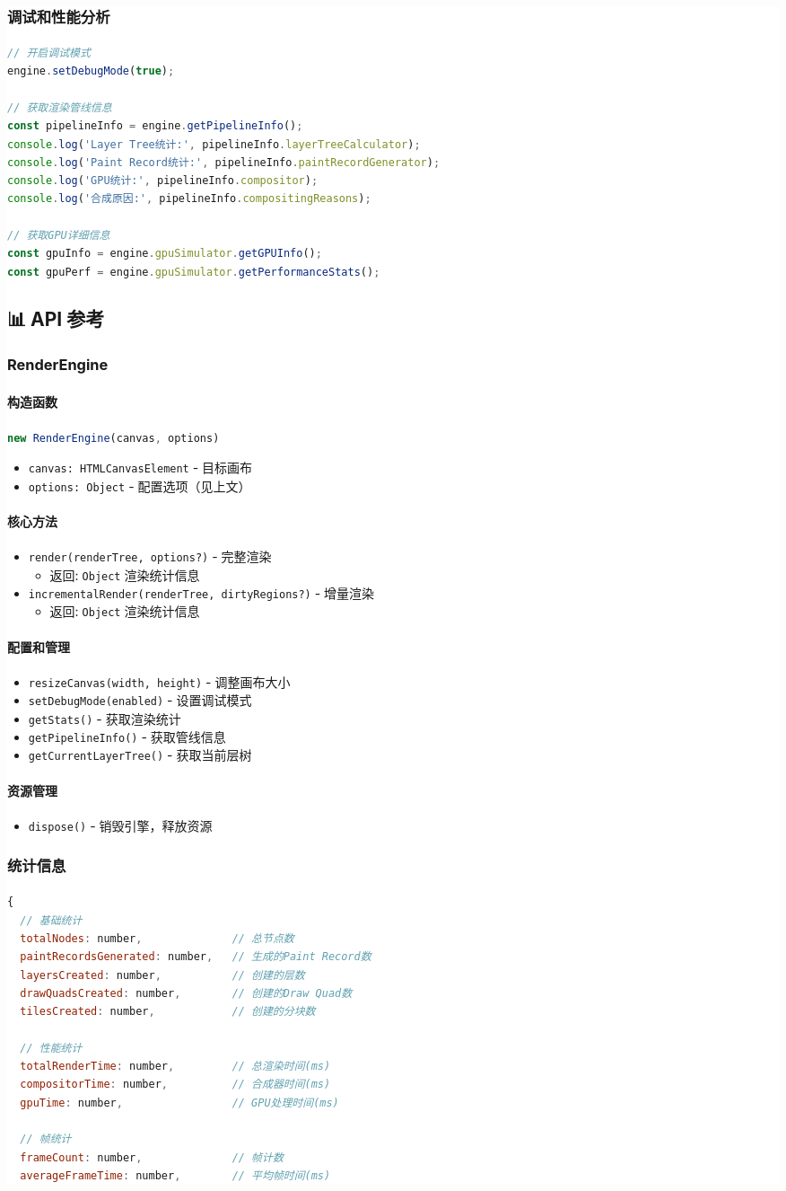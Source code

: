 ### 调试和性能分析

```javascript
// 开启调试模式
engine.setDebugMode(true);

// 获取渲染管线信息
const pipelineInfo = engine.getPipelineInfo();
console.log('Layer Tree统计:', pipelineInfo.layerTreeCalculator);
console.log('Paint Record统计:', pipelineInfo.paintRecordGenerator);
console.log('GPU统计:', pipelineInfo.compositor);
console.log('合成原因:', pipelineInfo.compositingReasons);

// 获取GPU详细信息
const gpuInfo = engine.gpuSimulator.getGPUInfo();
const gpuPerf = engine.gpuSimulator.getPerformanceStats();
```

## 📊 API 参考

### RenderEngine

#### 构造函数
```javascript
new RenderEngine(canvas, options)
```
- `canvas: HTMLCanvasElement` - 目标画布
- `options: Object` - 配置选项（见上文）

#### 核心方法
- `render(renderTree, options?)` - 完整渲染
  - 返回: `Object` 渲染统计信息
- `incrementalRender(renderTree, dirtyRegions?)` - 增量渲染
  - 返回: `Object` 渲染统计信息

#### 配置和管理
- `resizeCanvas(width, height)` - 调整画布大小
- `setDebugMode(enabled)` - 设置调试模式
- `getStats()` - 获取渲染统计
- `getPipelineInfo()` - 获取管线信息
- `getCurrentLayerTree()` - 获取当前层树

#### 资源管理
- `dispose()` - 销毁引擎，释放资源

### 统计信息

```javascript
{
  // 基础统计
  totalNodes: number,              // 总节点数
  paintRecordsGenerated: number,   // 生成的Paint Record数
  layersCreated: number,           // 创建的层数
  drawQuadsCreated: number,        // 创建的Draw Quad数
  tilesCreated: number,            // 创建的分块数

  // 性能统计
  totalRenderTime: number,         // 总渲染时间(ms)
  compositorTime: number,          // 合成器时间(ms)
  gpuTime: number,                 // GPU处理时间(ms)

  // 帧统计
  frameCount: number,              // 帧计数
  averageFrameTime: number,        // 平均帧时间(ms)
```